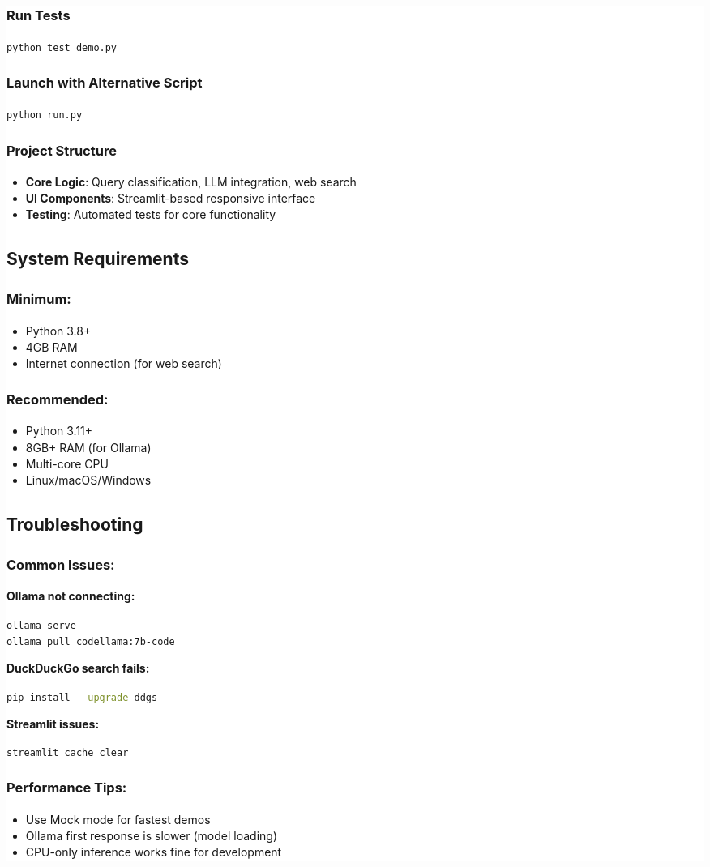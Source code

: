 ### Run Tests
```bash
python test_demo.py
```

### Launch with Alternative Script
```bash
python run.py
```

### Project Structure
- **Core Logic**: Query classification, LLM integration, web search
- **UI Components**: Streamlit-based responsive interface
- **Testing**: Automated tests for core functionality

## System Requirements

### Minimum:
- Python 3.8+
- 4GB RAM
- Internet connection (for web search)

### Recommended:
- Python 3.11+
- 8GB+ RAM (for Ollama)
- Multi-core CPU
- Linux/macOS/Windows

## Troubleshooting

### Common Issues:

**Ollama not connecting:**
```bash
ollama serve
ollama pull codellama:7b-code
```

**DuckDuckGo search fails:**
```bash
pip install --upgrade ddgs
```

**Streamlit issues:**
```bash
streamlit cache clear
```

### Performance Tips:
- Use Mock mode for fastest demos
- Ollama first response is slower (model loading)
- CPU-only inference works fine for development
